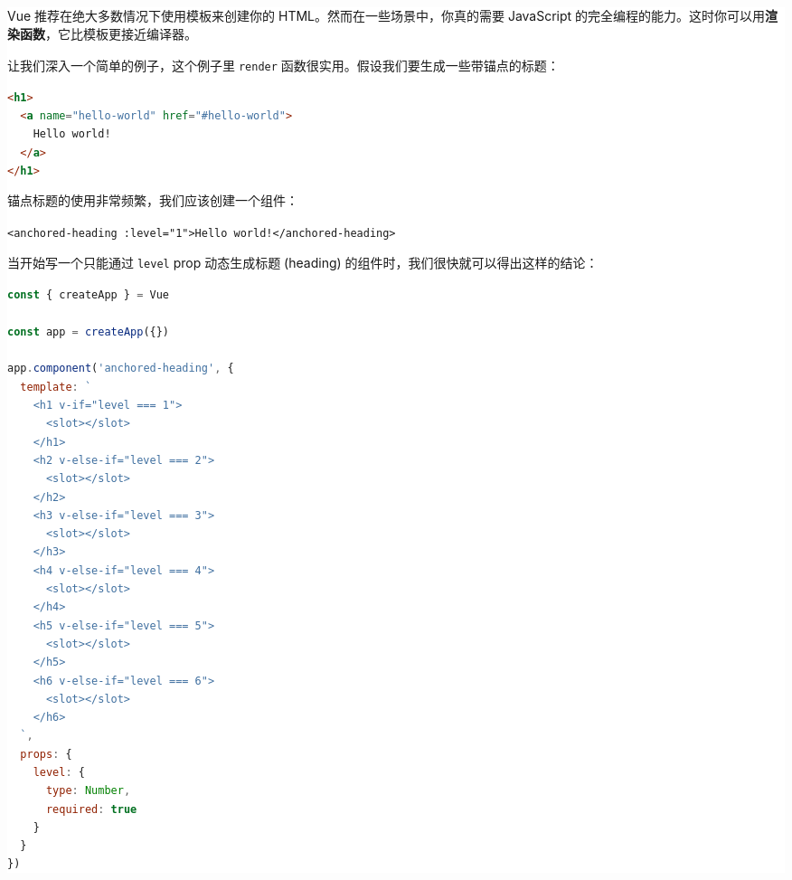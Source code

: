 Vue 推荐在绝大多数情况下使用模板来创建你的 HTML。然而在一些场景中，你真的需要 JavaScript 的完全编程的能力。这时你可以用**渲染函数**，它比模板更接近编译器。

让我们深入一个简单的例子，这个例子里 `render` 函数很实用。假设我们要生成一些带锚点的标题：

```html
<h1>
  <a name="hello-world" href="#hello-world">
    Hello world!
  </a>
</h1>
```

锚点标题的使用非常频繁，我们应该创建一个组件：

```vue-html
<anchored-heading :level="1">Hello world!</anchored-heading>
```

当开始写一个只能通过 `level` prop 动态生成标题 (heading) 的组件时，我们很快就可以得出这样的结论：

```js
const { createApp } = Vue

const app = createApp({})

app.component('anchored-heading', {
  template: `
    <h1 v-if="level === 1">
      <slot></slot>
    </h1>
    <h2 v-else-if="level === 2">
      <slot></slot>
    </h2>
    <h3 v-else-if="level === 3">
      <slot></slot>
    </h3>
    <h4 v-else-if="level === 4">
      <slot></slot>
    </h4>
    <h5 v-else-if="level === 5">
      <slot></slot>
    </h5>
    <h6 v-else-if="level === 6">
      <slot></slot>
    </h6>
  `,
  props: {
    level: {
      type: Number,
      required: true
    }
  }
})
```
